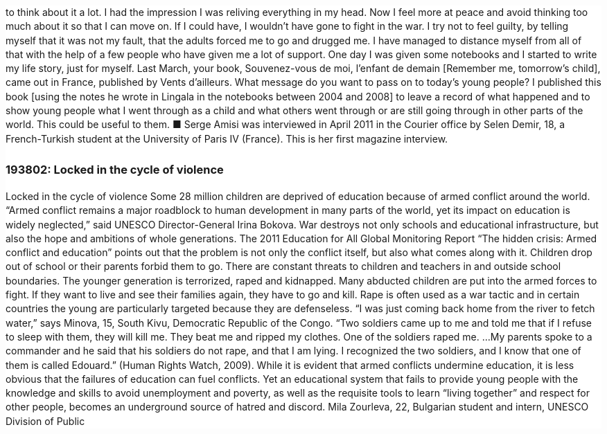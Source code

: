 to think about it a lot. I had the impression
I was reliving everything in my head. Now
I feel more at peace and avoid thinking
too much about it so that I can move on. If
I could have, I wouldn’t have gone to fight
in the war. I try not to feel guilty, by telling
myself that it was not my fault, that the
adults forced me to go and drugged me. I
have managed to distance myself from all
of that with the help of a few people who
have given me a lot of support. One day I
was given some notebooks and I started
to write my life story, just for myself. 
Last March, your book, Souvenez-vous
de moi, l’enfant de demain [Remember
me, tomorrow’s child], came out in
France, published by Vents d’ailleurs.
What message do you want to pass on to
today’s young people?
I published this book [using the notes he
wrote in Lingala in the notebooks
between 2004 and 2008] to leave a
record of what happened and to show
young people what I went through as a
child and what others went through or
are still going through in other parts of
the world. This could be useful to them. ■
Serge Amisi was interviewed in April 2011 in the Courier office by Selen Demir, 18, 
a French-Turkish student at the University of Paris IV (France). This is her first magazine
interview.


### 193802: Locked in the cycle of violence

Locked in the cycle of violence
Some 28 million children are deprived of education because of armed conflict
around the world. “Armed conflict remains a major roadblock to human
development in many parts of the world, yet its impact on education is widely
neglected,” said UNESCO Director-General Irina Bokova. War destroys not only
schools and educational infrastructure, but also the hope and ambitions of
whole generations.
The 2011 Education for All Global Monitoring Report “The hidden crisis:
Armed conflict and education” points out that the problem is not only the
conflict itself, but also what comes along with it. 
Children drop out of school or their parents forbid them to go. There are
constant threats to children and teachers in and outside school boundaries. The
younger generation is terrorized, raped and kidnapped. Many abducted children
are put into the armed forces to fight. If they want to live and see their families
again, they have to go and kill. Rape is often used as a war tactic and in certain
countries the young are particularly targeted because they are defenseless.
“I was just coming back home from the river to fetch water,” says Minova, 15,
South Kivu, Democratic Republic of the Congo. “Two soldiers came up to me
and told me that if I refuse to sleep with them, they will kill me. They beat me
and ripped my clothes. One of the soldiers raped me. …My parents spoke to a
commander and he said that his soldiers do not rape, and that I am lying. I
recognized the two soldiers, and I know that one of them is called Edouard.”
(Human Rights Watch, 2009). 
While it is evident that armed conflicts undermine education, it is less
obvious that the failures of education can fuel conflicts. Yet an educational
system that fails to provide young people with the knowledge and skills to
avoid unemployment and poverty,  as well as the requisite tools to learn “living
together” and respect for other people, becomes an underground source of
hatred and discord.
Mila Zourleva, 22, Bulgarian student and intern, UNESCO Division of Public